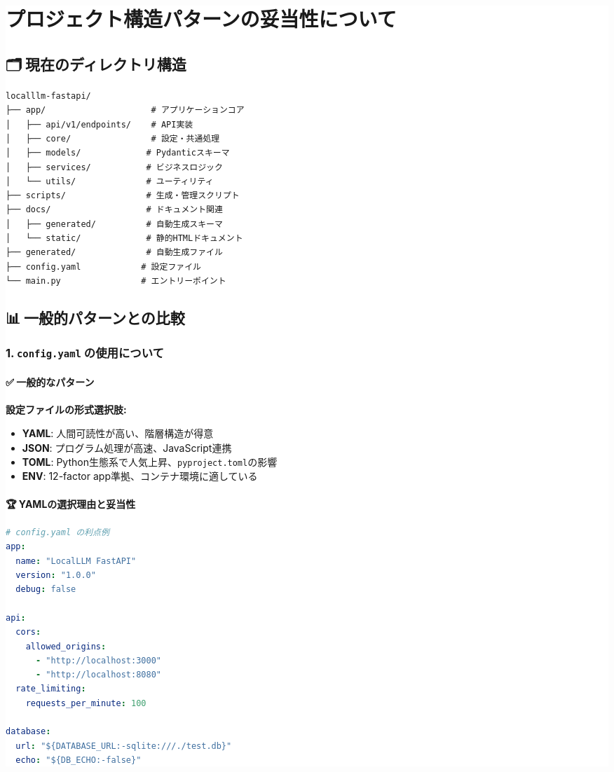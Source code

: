 # プロジェクト構造パターンの妥当性について

## 🗂️ 現在のディレクトリ構造

```
localllm-fastapi/
├── app/                     # アプリケーションコア
│   ├── api/v1/endpoints/    # API実装
│   ├── core/                # 設定・共通処理
│   ├── models/             # Pydanticスキーマ
│   ├── services/           # ビジネスロジック
│   └── utils/              # ユーティリティ
├── scripts/                # 生成・管理スクリプト
├── docs/                   # ドキュメント関連
│   ├── generated/          # 自動生成スキーマ
│   └── static/             # 静的HTMLドキュメント
├── generated/              # 自動生成ファイル
├── config.yaml            # 設定ファイル
└── main.py                # エントリーポイント
```

## 📊 一般的パターンとの比較

### 1. `config.yaml` の使用について

#### ✅ 一般的なパターン
**設定ファイルの形式選択肢:**
- **YAML**: 人間可読性が高い、階層構造が得意
- **JSON**: プログラム処理が高速、JavaScript連携
- **TOML**: Python生態系で人気上昇、`pyproject.toml`の影響
- **ENV**: 12-factor app準拠、コンテナ環境に適している

#### 🏆 YAMLの選択理由と妥当性
```yaml
# config.yaml の利点例
app:
  name: "LocalLLM FastAPI"
  version: "1.0.0"
  debug: false

api:
  cors:
    allowed_origins:
      - "http://localhost:3000"
      - "http://localhost:8080"
  rate_limiting:
    requests_per_minute: 100

database:
  url: "${DATABASE_URL:-sqlite:///./test.db}"
  echo: "${DB_ECHO:-false}"
```
